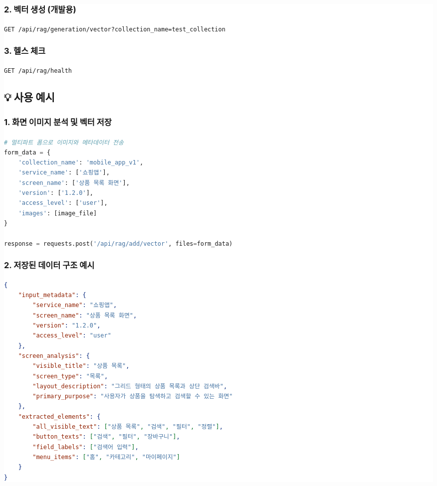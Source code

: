 ### 2. 벡터 생성 (개발용)
```http
GET /api/rag/generation/vector?collection_name=test_collection
```

### 3. 헬스 체크
```http
GET /api/rag/health
```

## 💡 사용 예시

### 1. 화면 이미지 분석 및 벡터 저장
```python
# 멀티파트 폼으로 이미지와 메타데이터 전송
form_data = {
    'collection_name': 'mobile_app_v1',
    'service_name': ['쇼핑앱'],
    'screen_name': ['상품 목록 화면'],
    'version': ['1.2.0'],
    'access_level': ['user'],
    'images': [image_file]
}

response = requests.post('/api/rag/add/vector', files=form_data)
```

### 2. 저장된 데이터 구조 예시
```json
{
    "input_metadata": {
        "service_name": "쇼핑앱",
        "screen_name": "상품 목록 화면",
        "version": "1.2.0",
        "access_level": "user"
    },
    "screen_analysis": {
        "visible_title": "상품 목록",
        "screen_type": "목록",
        "layout_description": "그리드 형태의 상품 목록과 상단 검색바",
        "primary_purpose": "사용자가 상품을 탐색하고 검색할 수 있는 화면"
    },
    "extracted_elements": {
        "all_visible_text": ["상품 목록", "검색", "필터", "정렬"],
        "button_texts": ["검색", "필터", "장바구니"],
        "field_labels": ["검색어 입력"],
        "menu_items": ["홈", "카테고리", "마이페이지"]
    }
}
```
